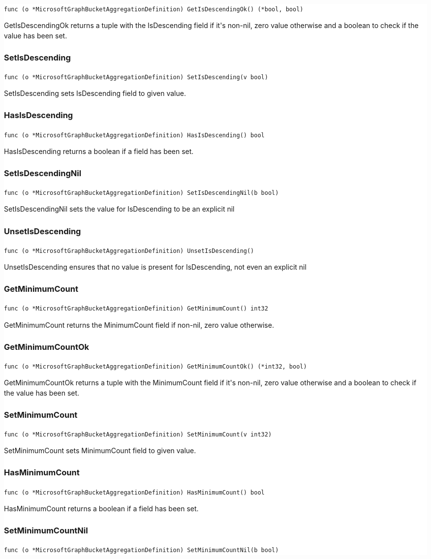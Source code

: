 `func (o *MicrosoftGraphBucketAggregationDefinition) GetIsDescendingOk() (*bool, bool)`

GetIsDescendingOk returns a tuple with the IsDescending field if it's non-nil, zero value otherwise
and a boolean to check if the value has been set.

### SetIsDescending

`func (o *MicrosoftGraphBucketAggregationDefinition) SetIsDescending(v bool)`

SetIsDescending sets IsDescending field to given value.

### HasIsDescending

`func (o *MicrosoftGraphBucketAggregationDefinition) HasIsDescending() bool`

HasIsDescending returns a boolean if a field has been set.

### SetIsDescendingNil

`func (o *MicrosoftGraphBucketAggregationDefinition) SetIsDescendingNil(b bool)`

 SetIsDescendingNil sets the value for IsDescending to be an explicit nil

### UnsetIsDescending
`func (o *MicrosoftGraphBucketAggregationDefinition) UnsetIsDescending()`

UnsetIsDescending ensures that no value is present for IsDescending, not even an explicit nil
### GetMinimumCount

`func (o *MicrosoftGraphBucketAggregationDefinition) GetMinimumCount() int32`

GetMinimumCount returns the MinimumCount field if non-nil, zero value otherwise.

### GetMinimumCountOk

`func (o *MicrosoftGraphBucketAggregationDefinition) GetMinimumCountOk() (*int32, bool)`

GetMinimumCountOk returns a tuple with the MinimumCount field if it's non-nil, zero value otherwise
and a boolean to check if the value has been set.

### SetMinimumCount

`func (o *MicrosoftGraphBucketAggregationDefinition) SetMinimumCount(v int32)`

SetMinimumCount sets MinimumCount field to given value.

### HasMinimumCount

`func (o *MicrosoftGraphBucketAggregationDefinition) HasMinimumCount() bool`

HasMinimumCount returns a boolean if a field has been set.

### SetMinimumCountNil

`func (o *MicrosoftGraphBucketAggregationDefinition) SetMinimumCountNil(b bool)`
